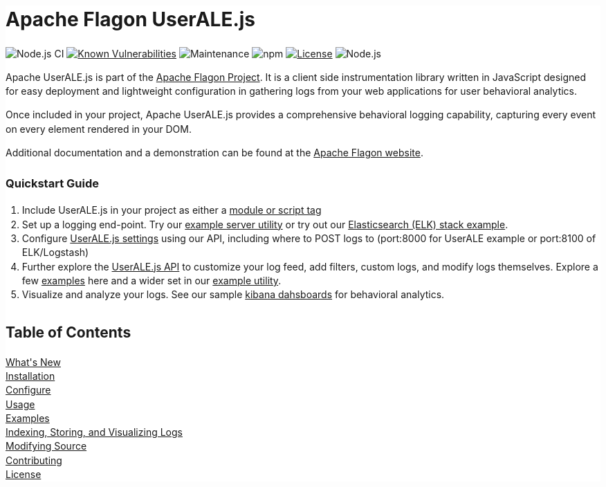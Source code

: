 # Apache Flagon UserALE.js

![Node.js CI](https://github.com/apache/flagon-useralejs/workflows/Node.js%20CI/badge.svg)
[![Known Vulnerabilities](https://snyk.io/test/npm/flagon-userale/badge.svg)](https://snyk.io/test/npm/flagon-userale)
![Maintenance](https://img.shields.io/maintenance/yes/2023)
![npm](https://img.shields.io/npm/v/flagon-userale)
[![License](https://img.shields.io/badge/license-Apache--2.0-blue.svg)](http://www.apache.org/licenses/LICENSE-2.0)
![Node.js](https://img.shields.io/badge/Node.js%20Support-16.x%2C%2018.x-orange)

Apache UserALE.js is part of the [Apache Flagon Project](http://flagon.incubator.apache.org/). It is a client side instrumentation library written in JavaScript designed for easy deployment and lightweight configuration in gathering logs from your web applications for user behavioral analytics.

Once included in your project, Apache UserALE.js provides a comprehensive behavioral logging capability, capturing every event on every element rendered in your DOM.

Additional documentation and a demonstration can be found at the [Apache Flagon website](http://flagon.incubator.apache.org/userale/).

### Quickstart Guide

1. Include UserALE.js in your project as either a [module or script tag](https://github.com/apache/flagon-useralejs#installation)
1. Set up a logging end-point. Try our [example server utility](https://github.com/apache/flagon-useralejs/tree/master/example#capturing-logs-using-the-logging-server) or try out our [Elasticsearch (ELK) stack example](https://github.com/apache/flagon/tree/master/docker).
1. Configure [UserALE.js settings](https://github.com/apache/flagon-useralejs#configure) using our API, including where to POST logs to (port:8000 for UserALE example or port:8100 of ELK/Logstash)
1. Further explore the [UserALE.js API](https://github.com/apache/flagon-useralejs#usage) to customize your log feed, add filters, custom logs, and modify logs themselves. Explore a few [examples](https://github.com/apache/flagon-useralejs#examples) here and a wider set in our [example utility](https://github.com/apache/flagon-useralejs/blob/master/example/webpackUserAleExample/index.js).
1. Visualize and analyze your logs. See our sample [kibana dahsboards](https://github.com/apache/flagon/tree/master/docker#single-node-example-container) for behavioral analytics.

## Table of Contents
[What's New](https://github.com/apache/flagon-useralejs#whats-new-in-version-210)  
[Installation](https://github.com/apache/flagon-useralejs#installation)  
[Configure](https://github.com/apache/flagon-useralejs#configure)  
[Usage](https://github.com/apache/flagon-useralejs#usage)  
[Examples](https://github.com/apache/flagon-useralejs#examples)   
[Indexing, Storing, and Visualizing Logs](https://github.com/apache/flagon-useralejs#indexing-storing-and-visualizing-logs)  
[Modifying Source](https://github.com/apache/flagon-useralejs#modifying-source)   
[Contributing](https://github.com/apache/flagon-useralejs#contributing)  
[License](https://github.com/apache/flagon-useralejs#license)
